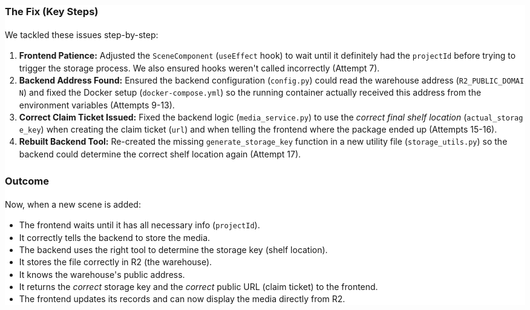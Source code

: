 ### The Fix (Key Steps)

We tackled these issues step-by-step:

1.  **Frontend Patience:** Adjusted the `SceneComponent` (`useEffect` hook) to wait until it definitely had the `projectId` before trying to trigger the storage process. We also ensured hooks weren't called incorrectly (Attempt 7).
2.  **Backend Address Found:** Ensured the backend configuration (`config.py`) could read the warehouse address (`R2_PUBLIC_DOMAIN`) and fixed the Docker setup (`docker-compose.yml`) so the running container actually received this address from the environment variables (Attempts 9-13).
3.  **Correct Claim Ticket Issued:** Fixed the backend logic (`media_service.py`) to use the *correct final shelf location* (`actual_storage_key`) when creating the claim ticket (`url`) and when telling the frontend where the package ended up (Attempts 15-16).
4.  **Rebuilt Backend Tool:** Re-created the missing `generate_storage_key` function in a new utility file (`storage_utils.py`) so the backend could determine the correct shelf location again (Attempt 17).

### Outcome

Now, when a new scene is added:
*   The frontend waits until it has all necessary info (`projectId`).
*   It correctly tells the backend to store the media.
*   The backend uses the right tool to determine the storage key (shelf location).
*   It stores the file correctly in R2 (the warehouse).
*   It knows the warehouse's public address.
*   It returns the *correct* storage key and the *correct* public URL (claim ticket) to the frontend.
*   The frontend updates its records and can now display the media directly from R2.